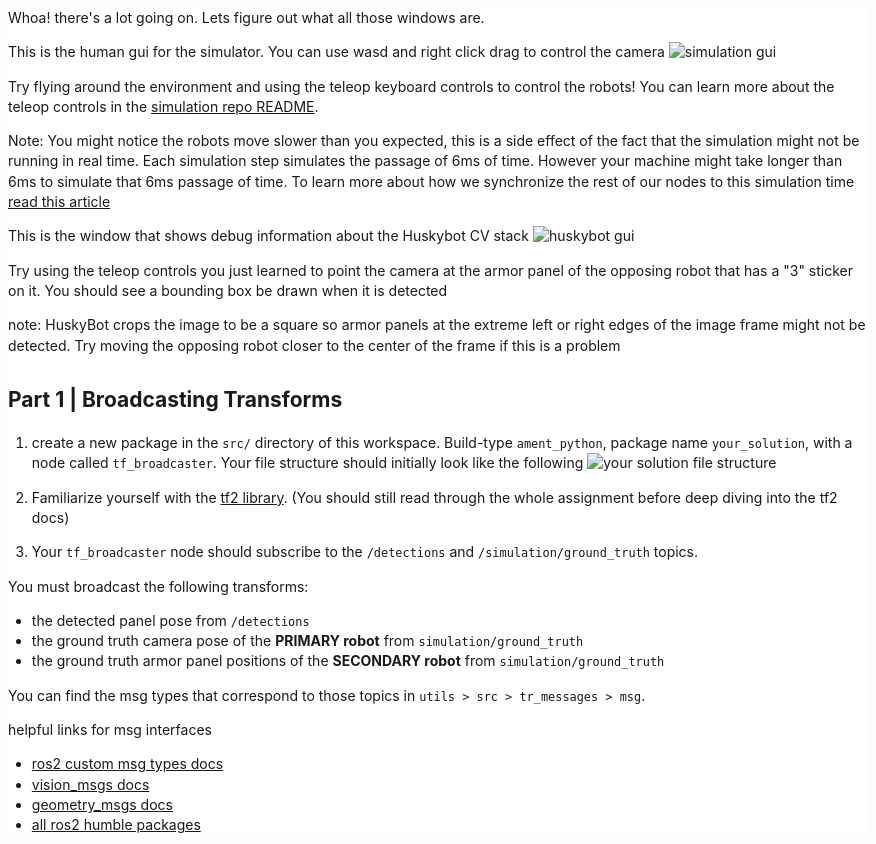 Whoa! there's a lot going on. Lets figure out what all those windows are.

This is the human gui for the simulator. You can use wasd and right click drag to control the camera
![simulation gui](.md/simulation_gui.png)

Try flying around the environment and using the teleop keyboard controls to control the robots! You can learn more about the teleop controls in the [simulation repo README](https://github.com/Triton-Robotics/Simulation-ManiSkill).

Note: You might notice the robots move slower than you expected, this is a side effect of the fact that the simulation might not be running in real time. Each simulation step simulates the passage of 6ms of time. However your machine might take longer than 6ms to simulate that 6ms passage of time. To learn more about how we synchronize the rest of our nodes to this simulation time [read this article](https://design.ros2.org/articles/clock_and_time.html)

This is the window that shows debug information about the Huskybot CV stack
![huskybot gui](.md/huskybot_gui.png)

Try using the teleop controls you just learned to point the camera at the armor panel of the opposing robot that has a "3" sticker on it. You should see a bounding box be drawn when it is detected

note: HuskyBot crops the image to be a square so armor panels at the extreme left or right edges of the image frame might not be detected. Try moving the opposing robot closer to the center of the frame if this is a problem

## Part 1 | Broadcasting Transforms

1. create a new package in the `src/` directory of this workspace. Build-type `ament_python`, package name `your_solution`, with a node called `tf_broadcaster`. Your file structure should initially look like the following
![your solution file structure](.md/your_solution_file_structure.png)

2. Familiarize yourself with the [tf2 library](https://docs.ros.org/en/humble/Tutorials/Intermediate/Tf2/Tf2-Main.html). (You should still read through the whole assignment before deep diving into the tf2 docs)

3. Your `tf_broadcaster` node should subscribe to the `/detections` and `/simulation/ground_truth` topics.

You must broadcast the following transforms:

- the detected panel pose from `/detections`
- the ground truth camera pose of the __PRIMARY robot__ from `simulation/ground_truth`
- the ground truth armor panel positions of the __SECONDARY robot__ from `simulation/ground_truth`

You can find the msg types that correspond to those topics in `utils > src > tr_messages > msg`.

helpful links for msg interfaces

- [ros2 custom msg types docs](https://docs.ros.org/en/humble/Tutorials/Beginner-Client-Libraries/Custom-ROS2-Interfaces.html#)
- [vision_msgs docs](https://docs.ros.org/en/humble/p/vision_msgs/__message_definitions.html)
- [geometry_msgs docs](https://docs.ros.org/en/humble/p/geometry_msgs/__message_definitions.html)
- [all ros2 humble packages](https://docs.ros.org/en/humble/p/)

